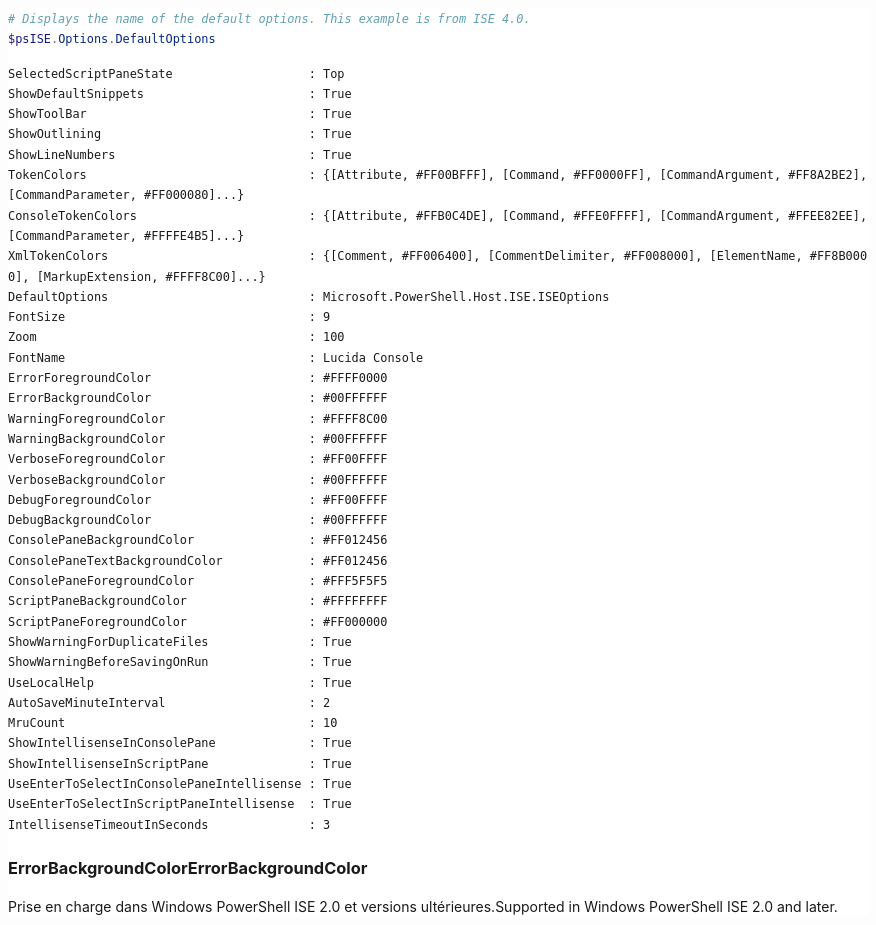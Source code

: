 ```powershell
# Displays the name of the default options. This example is from ISE 4.0.
$psISE.Options.DefaultOptions
```

```Output
SelectedScriptPaneState                   : Top
ShowDefaultSnippets                       : True
ShowToolBar                               : True
ShowOutlining                             : True
ShowLineNumbers                           : True
TokenColors                               : {[Attribute, #FF00BFFF], [Command, #FF0000FF], [CommandArgument, #FF8A2BE2], [CommandParameter, #FF000080]...}
ConsoleTokenColors                        : {[Attribute, #FFB0C4DE], [Command, #FFE0FFFF], [CommandArgument, #FFEE82EE], [CommandParameter, #FFFFE4B5]...}
XmlTokenColors                            : {[Comment, #FF006400], [CommentDelimiter, #FF008000], [ElementName, #FF8B0000], [MarkupExtension, #FFFF8C00]...}
DefaultOptions                            : Microsoft.PowerShell.Host.ISE.ISEOptions
FontSize                                  : 9
Zoom                                      : 100
FontName                                  : Lucida Console
ErrorForegroundColor                      : #FFFF0000
ErrorBackgroundColor                      : #00FFFFFF
WarningForegroundColor                    : #FFFF8C00
WarningBackgroundColor                    : #00FFFFFF
VerboseForegroundColor                    : #FF00FFFF
VerboseBackgroundColor                    : #00FFFFFF
DebugForegroundColor                      : #FF00FFFF
DebugBackgroundColor                      : #00FFFFFF
ConsolePaneBackgroundColor                : #FF012456
ConsolePaneTextBackgroundColor            : #FF012456
ConsolePaneForegroundColor                : #FFF5F5F5
ScriptPaneBackgroundColor                 : #FFFFFFFF
ScriptPaneForegroundColor                 : #FF000000
ShowWarningForDuplicateFiles              : True
ShowWarningBeforeSavingOnRun              : True
UseLocalHelp                              : True
AutoSaveMinuteInterval                    : 2
MruCount                                  : 10
ShowIntellisenseInConsolePane             : True
ShowIntellisenseInScriptPane              : True
UseEnterToSelectInConsolePaneIntellisense : True
UseEnterToSelectInScriptPaneIntellisense  : True
IntellisenseTimeoutInSeconds              : 3
```

### <a name="errorbackgroundcolor"></a><span data-ttu-id="f1f82-164">ErrorBackgroundColor</span><span class="sxs-lookup"><span data-stu-id="f1f82-164">ErrorBackgroundColor</span></span>

<span data-ttu-id="f1f82-165">Prise en charge dans Windows PowerShell ISE 2.0 et versions ultérieures.</span><span class="sxs-lookup"><span data-stu-id="f1f82-165">Supported in Windows PowerShell ISE 2.0 and later.</span></span>

